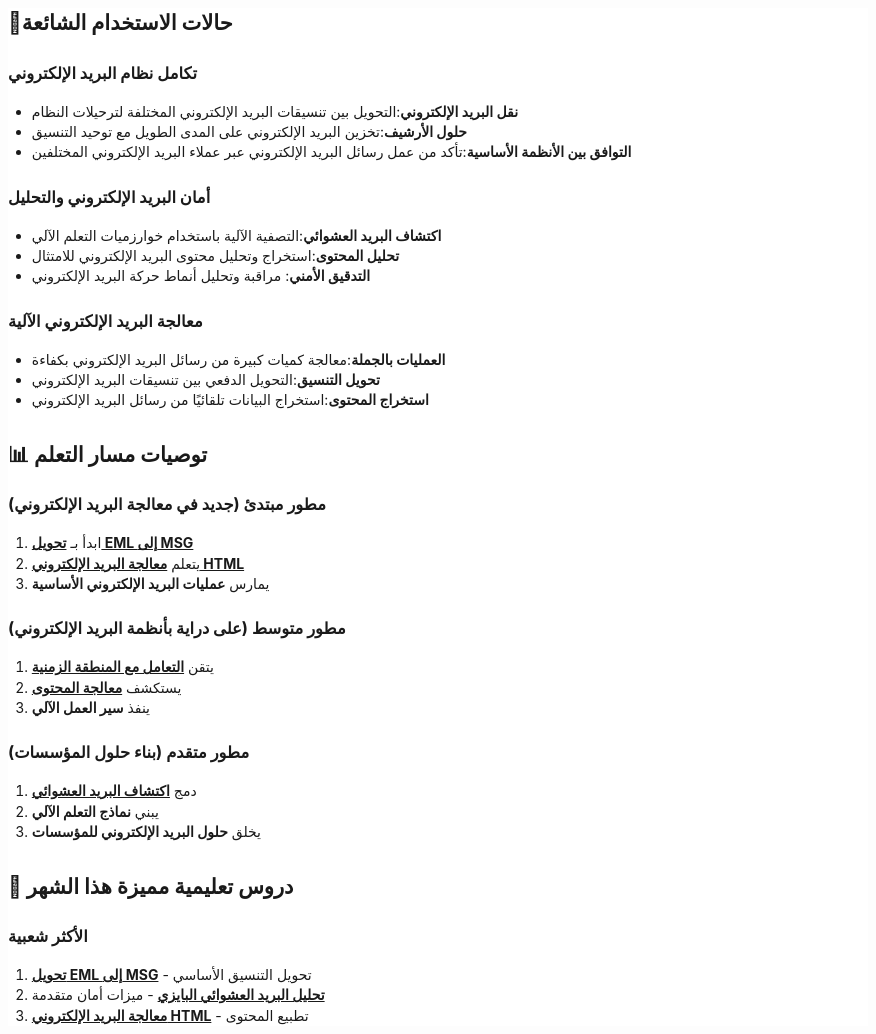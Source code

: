 ## 🎯حالات الاستخدام الشائعة

### **تكامل نظام البريد الإلكتروني**
- **نقل البريد الإلكتروني**:التحويل بين تنسيقات البريد الإلكتروني المختلفة لترحيلات النظام
- **حلول الأرشيف**:تخزين البريد الإلكتروني على المدى الطويل مع توحيد التنسيق
- **التوافق بين الأنظمة الأساسية**:تأكد من عمل رسائل البريد الإلكتروني عبر عملاء البريد الإلكتروني المختلفين

### **أمان البريد الإلكتروني والتحليل**
- **اكتشاف البريد العشوائي**:التصفية الآلية باستخدام خوارزميات التعلم الآلي
- **تحليل المحتوى**:استخراج وتحليل محتوى البريد الإلكتروني للامتثال
- **التدقيق الأمني**: مراقبة وتحليل أنماط حركة البريد الإلكتروني

### **معالجة البريد الإلكتروني الآلية**
- **العمليات بالجملة**:معالجة كميات كبيرة من رسائل البريد الإلكتروني بكفاءة
- **تحويل التنسيق**:التحويل الدفعي بين تنسيقات البريد الإلكتروني
- **استخراج المحتوى**:استخراج البيانات تلقائيًا من رسائل البريد الإلكتروني


## 📊 توصيات مسار التعلم

### **مطور مبتدئ** (جديد في معالجة البريد الإلكتروني)
1. ابدأ بـ **[تحويل EML إلى MSG](./comprehensive-guide-to-email-conversion-and-export/eml-to-msg-convert-made-easy-using-csharp/)**
2. يتعلم **[معالجة البريد الإلكتروني HTML](./guide-to-email-processing-and-analysis/convert-html-email-to-plain-text/)**
3. يمارس **عمليات البريد الإلكتروني الأساسية**

### **مطور متوسط** (على دراية بأنظمة البريد الإلكتروني)
1. يتقن **[التعامل مع المنطقة الزمنية](./comprehensive-guide-to-email-conversion-and-export/convert-emails-to-mht-format-with-timezone-in-csharp/)**
2. يستكشف **[معالجة المحتوى](./guide-to-email-processing-and-analysis/convert-html-email-to-plain-text/)**
3. ينفذ **سير العمل الآلي**

### **مطور متقدم** (بناء حلول المؤسسات)
1. دمج **[اكتشاف البريد العشوائي](./guide-to-email-processing-and-analysis/bayesian-spam-analysis-in-csharp/)**
2. يبني **نماذج التعلم الآلي**
3. يخلق **حلول البريد الإلكتروني للمؤسسات**

## 🌟 دروس تعليمية مميزة هذا الشهر

### الأكثر شعبية
1. **[تحويل EML إلى MSG](./comprehensive-guide-to-email-conversion-and-export/eml-to-msg-convert-made-easy-using-csharp/)** - تحويل التنسيق الأساسي
2. **[تحليل البريد العشوائي البايزي](./guide-to-email-processing-and-analysis/bayesian-spam-analysis-in-csharp/)** - ميزات أمان متقدمة
3. **[معالجة البريد الإلكتروني HTML](./guide-to-email-processing-and-analysis/convert-html-email-to-plain-text/)** - تطبيع المحتوى
